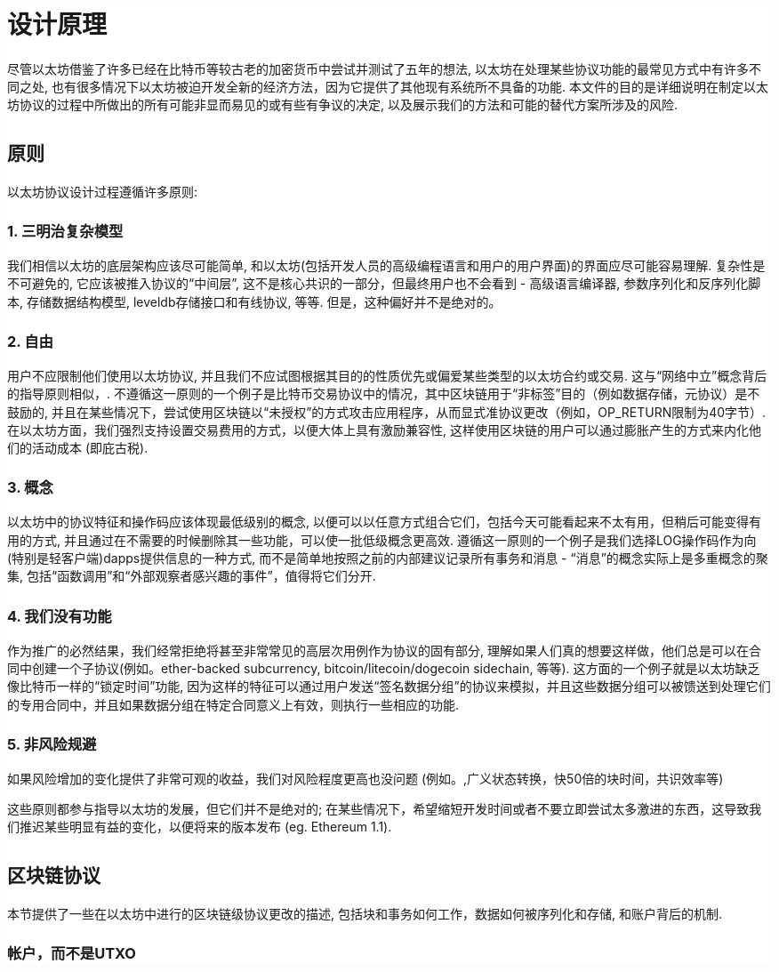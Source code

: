 # 设计原理

尽管以太坊借鉴了许多已经在比特币等较古老的加密货币中尝试并测试了五年的想法, 以太坊在处理某些协议功能的最常见方式中有许多不同之处, 也有很多情况下以太坊被迫开发全新的经济方法，因为它提供了其他现有系统所不具备的功能.
本文件的目的是详细说明在制定以太坊协议的过程中所做出的所有可能非显而易见的或有些有争议的决定, 以及展示我们的方法和可能的替代方案所涉及的风险.

## 原则

以太坊协议设计过程遵循许多原则:


### 1. 三明治复杂模型

我们相信以太坊的底层架构应该尽可能简单, 和以太坊(包括开发人员的高级编程语言和用户的用户界面)的界面应尽可能容易理解.
复杂性是不可避免的, 它应该被推入协议的“中间层”, 这不是核心共识的一部分，但最终用户也不会看到 - 高级语言编译器, 参数序列化和反序列化脚本, 存储数据结构模型, leveldb存储接口和有线协议, 等等.
但是，这种偏好并不是绝对的。

### 2. 自由

用户不应限制他们使用以太坊协议, 并且我们不应试图根据其目的的性质优先或偏爱某些类型的以太坊合约或交易.
这与“网络中立”概念背后的指导原则相似，.
不遵循这一原则的一个例子是比特币交易协议中的情况，其中区块链用于“非标签”目的（例如数据存储，元协议）是不鼓励的, 并且在某些情况下，尝试使用区块链以“未授权”的方式攻击应用程序，从而显式准协议更改（例如，OP_RETURN限制为40字节）.
在以太坊方面，我们强烈支持设置交易费用的方式，以便大体上具有激励兼容性, 这样使用区块链的用户可以通过膨胀产生的方式来内化他们的活动成本 (即庇古税).

### 3. 概念

以太坊中的协议特征和操作码应该体现最低级别的概念, 以便可以以任意方式组合它们，包括今天可能看起来不太有用，但稍后可能变得有用的方式, 并且通过在不需要的时候删除其一些功能，可以使一批低级概念更高效.
遵循这一原则的一个例子是我们选择LOG操作码作为向(特别是轻客户端)dapps提供信息的一种方式, 而不是简单地按照之前的内部建议记录所有事务和消息 - “消息”的概念实际上是多重概念的聚集, 包括“函数调用”和“外部观察者感兴趣的事件”，值得将它们分开.

### 4. 我们没有功能

作为推广的必然结果，我们经常拒绝将甚至非常常见的高层次用例作为协议的固有部分, 理解如果人们真的想要这样做，他们总是可以在合同中创建一个子协议(例如。ether-backed subcurrency, bitcoin/litecoin/dogecoin sidechain, 等等).
这方面的一个例子就是以太坊缺乏像比特币一样的“锁定时间”功能, 因为这样的特征可以通过用户发送“签名数据分组”的协议来模拟，并且这些数据分组可以被馈送到处理它们的专用合同中，并且如果数据分组在特定合同意义上有效，则执行一些相应的功能.

### 5. 非风险规避

如果风险增加的变化提供了非常可观的收益，我们对风险程度更高也没问题 (例如。,广义状态转换，快50倍的块时间，共识效率等)

这些原则都参与指导以太坊的发展，但它们并不是绝对的; 在某些情况下，希望缩短开发时间或者不要立即尝试太多激进的东西，这导致我们推迟某些明显有益的变化，以便将来的版本发布 (eg. Ethereum 1.1).

## 区块链协议

本节提供了一些在以太坊中进行的区块链级协议更改的描述, 包括块和事务如何工作，数据如何被序列化和存储, 和账户背后的机制.

### 帐户，而不是UTXO
